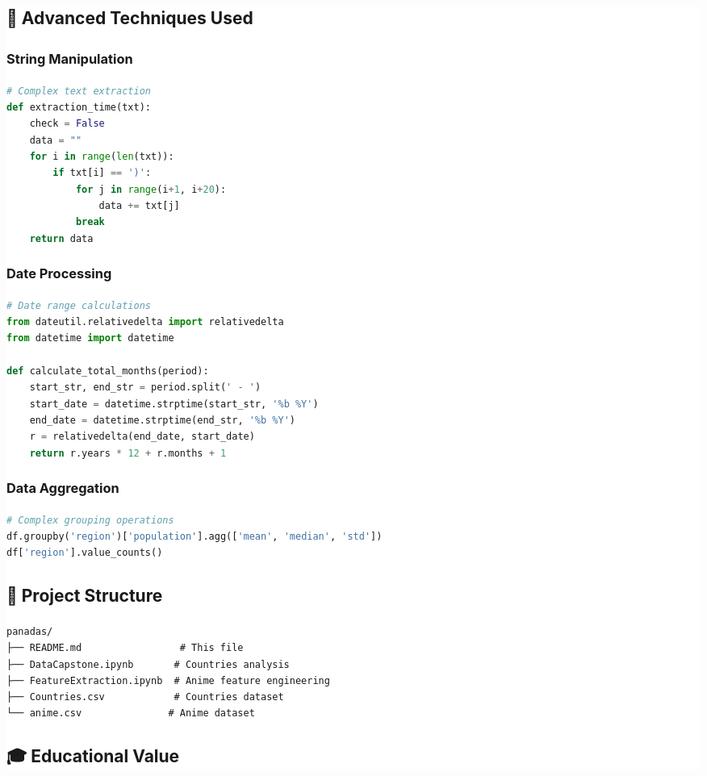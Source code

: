 ## 🔧 Advanced Techniques Used

### String Manipulation
```python
# Complex text extraction
def extraction_time(txt):
    check = False
    data = ""
    for i in range(len(txt)):
        if txt[i] == ')':
            for j in range(i+1, i+20):
                data += txt[j]
            break
    return data
```

### Date Processing
```python
# Date range calculations
from dateutil.relativedelta import relativedelta
from datetime import datetime

def calculate_total_months(period):
    start_str, end_str = period.split(' - ')
    start_date = datetime.strptime(start_str, '%b %Y')
    end_date = datetime.strptime(end_str, '%b %Y')
    r = relativedelta(end_date, start_date)
    return r.years * 12 + r.months + 1
```

### Data Aggregation
```python
# Complex grouping operations
df.groupby('region')['population'].agg(['mean', 'median', 'std'])
df['region'].value_counts()
```

## 📝 Project Structure

```
panadas/
├── README.md                 # This file
├── DataCapstone.ipynb       # Countries analysis
├── FeatureExtraction.ipynb  # Anime feature engineering
├── Countries.csv            # Countries dataset
└── anime.csv               # Anime dataset
```

## 🎓 Educational Value
